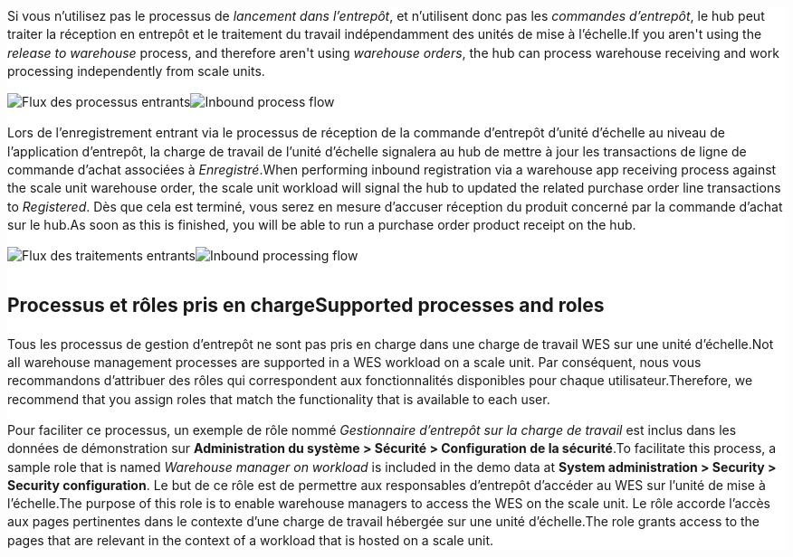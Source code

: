 <span data-ttu-id="ffb53-164">Si vous n’utilisez pas le processus de *lancement dans l’entrepôt*, et n’utilisent donc pas les *commandes d’entrepôt*, le hub peut traiter la réception en entrepôt et le traitement du travail indépendamment des unités de mise à l’échelle.</span><span class="sxs-lookup"><span data-stu-id="ffb53-164">If you aren't using the *release to warehouse* process, and therefore aren't using *warehouse orders*, the hub can process warehouse receiving and work processing independently from scale units.</span></span>

<span data-ttu-id="ffb53-165">![Flux des processus entrants](./media/wes-inbound-ga.png "Flux des processus entrants")</span><span class="sxs-lookup"><span data-stu-id="ffb53-165">![Inbound process flow](./media/wes-inbound-ga.png "Inbound process flow")</span></span>

<span data-ttu-id="ffb53-166">Lors de l’enregistrement entrant via le processus de réception de la commande d’entrepôt d’unité d’échelle au niveau de l’application d’entrepôt, la charge de travail de l’unité d’échelle signalera au hub de mettre à jour les transactions de ligne de commande d’achat associées à *Enregistré*.</span><span class="sxs-lookup"><span data-stu-id="ffb53-166">When performing inbound registration via a warehouse app receiving process against the scale unit warehouse order, the scale unit workload will signal the hub to updated the related purchase order line transactions to *Registered*.</span></span> <span data-ttu-id="ffb53-167">Dès que cela est terminé, vous serez en mesure d’accuser réception du produit concerné par la commande d’achat sur le hub.</span><span class="sxs-lookup"><span data-stu-id="ffb53-167">As soon as this is finished, you will be able to run a purchase order product receipt on the hub.</span></span>

<span data-ttu-id="ffb53-168">![Flux des traitements entrants](./media/WES-inbound-processing-19.png "Flux des traitements entrants")</span><span class="sxs-lookup"><span data-stu-id="ffb53-168">![Inbound processing flow](./media/WES-inbound-processing-19.png "Inbound processing flow")</span></span>

## <a name="supported-processes-and-roles"></a><span data-ttu-id="ffb53-169">Processus et rôles pris en charge</span><span class="sxs-lookup"><span data-stu-id="ffb53-169">Supported processes and roles</span></span>

<span data-ttu-id="ffb53-170">Tous les processus de gestion d’entrepôt ne sont pas pris en charge dans une charge de travail WES sur une unité d’échelle.</span><span class="sxs-lookup"><span data-stu-id="ffb53-170">Not all warehouse management processes are supported in a WES workload on a scale unit.</span></span> <span data-ttu-id="ffb53-171">Par conséquent, nous vous recommandons d’attribuer des rôles qui correspondent aux fonctionnalités disponibles pour chaque utilisateur.</span><span class="sxs-lookup"><span data-stu-id="ffb53-171">Therefore, we recommend that you assign roles that match the functionality that is available to each user.</span></span>

<span data-ttu-id="ffb53-172">Pour faciliter ce processus, un exemple de rôle nommé *Gestionnaire d’entrepôt sur la charge de travail* est inclus dans les données de démonstration sur **Administration du système \> Sécurité \> Configuration de la sécurité**.</span><span class="sxs-lookup"><span data-stu-id="ffb53-172">To facilitate this process, a sample role that is named *Warehouse manager on workload* is included in the demo data at **System administration \> Security \> Security configuration**.</span></span> <span data-ttu-id="ffb53-173">Le but de ce rôle est de permettre aux responsables d’entrepôt d’accéder au WES sur l’unité de mise à l’échelle.</span><span class="sxs-lookup"><span data-stu-id="ffb53-173">The purpose of this role is to enable warehouse managers to access the WES on the scale unit.</span></span> <span data-ttu-id="ffb53-174">Le rôle accorde l’accès aux pages pertinentes dans le contexte d’une charge de travail hébergée sur une unité d’échelle.</span><span class="sxs-lookup"><span data-stu-id="ffb53-174">The role grants access to the pages that are relevant in the context of a workload that is hosted on a scale unit.</span></span>
